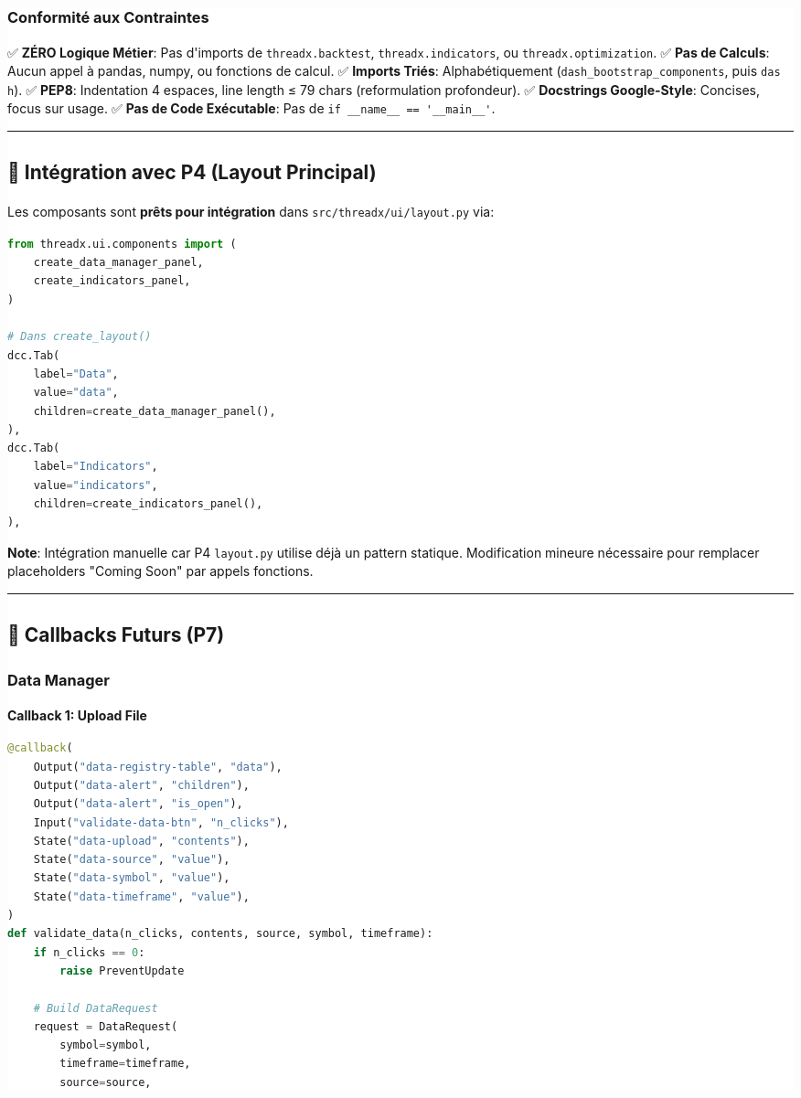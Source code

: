 ### Conformité aux Contraintes

✅ **ZÉRO Logique Métier**: Pas d'imports de `threadx.backtest`, `threadx.indicators`, ou `threadx.optimization`.
✅ **Pas de Calculs**: Aucun appel à pandas, numpy, ou fonctions de calcul.
✅ **Imports Triés**: Alphabétiquement (`dash_bootstrap_components`, puis `dash`).
✅ **PEP8**: Indentation 4 espaces, line length ≤ 79 chars (reformulation profondeur).
✅ **Docstrings Google-Style**: Concises, focus sur usage.
✅ **Pas de Code Exécutable**: Pas de `if __name__ == '__main__'`.

---

## 🔗 Intégration avec P4 (Layout Principal)

Les composants sont **prêts pour intégration** dans `src/threadx/ui/layout.py` via:

```python
from threadx.ui.components import (
    create_data_manager_panel,
    create_indicators_panel,
)

# Dans create_layout()
dcc.Tab(
    label="Data",
    value="data",
    children=create_data_manager_panel(),
),
dcc.Tab(
    label="Indicators",
    value="indicators",
    children=create_indicators_panel(),
),
```

**Note**: Intégration manuelle car P4 `layout.py` utilise déjà un pattern statique. Modification mineure nécessaire pour remplacer placeholders "Coming Soon" par appels fonctions.

---

## 🚀 Callbacks Futurs (P7)

### Data Manager

**Callback 1: Upload File**
```python
@callback(
    Output("data-registry-table", "data"),
    Output("data-alert", "children"),
    Output("data-alert", "is_open"),
    Input("validate-data-btn", "n_clicks"),
    State("data-upload", "contents"),
    State("data-source", "value"),
    State("data-symbol", "value"),
    State("data-timeframe", "value"),
)
def validate_data(n_clicks, contents, source, symbol, timeframe):
    if n_clicks == 0:
        raise PreventUpdate

    # Build DataRequest
    request = DataRequest(
        symbol=symbol,
        timeframe=timeframe,
        source=source,
```